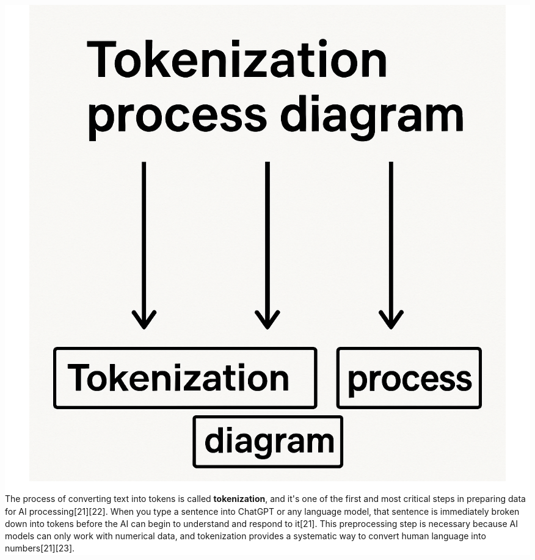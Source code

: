 <figure><img src=".gitbook/assets/image (2).png" alt=""><figcaption></figcaption></figure>

The process of converting text into tokens is called **tokenization**, and it's one of the first and most critical steps in preparing data for AI processing\[21]\[22]. When you type a sentence into ChatGPT or any language model, that sentence is immediately broken down into tokens before the AI can begin to understand and respond to it\[21]. This preprocessing step is necessary because AI models can only work with numerical data, and tokenization provides a systematic way to convert human language into numbers\[21]\[23].
